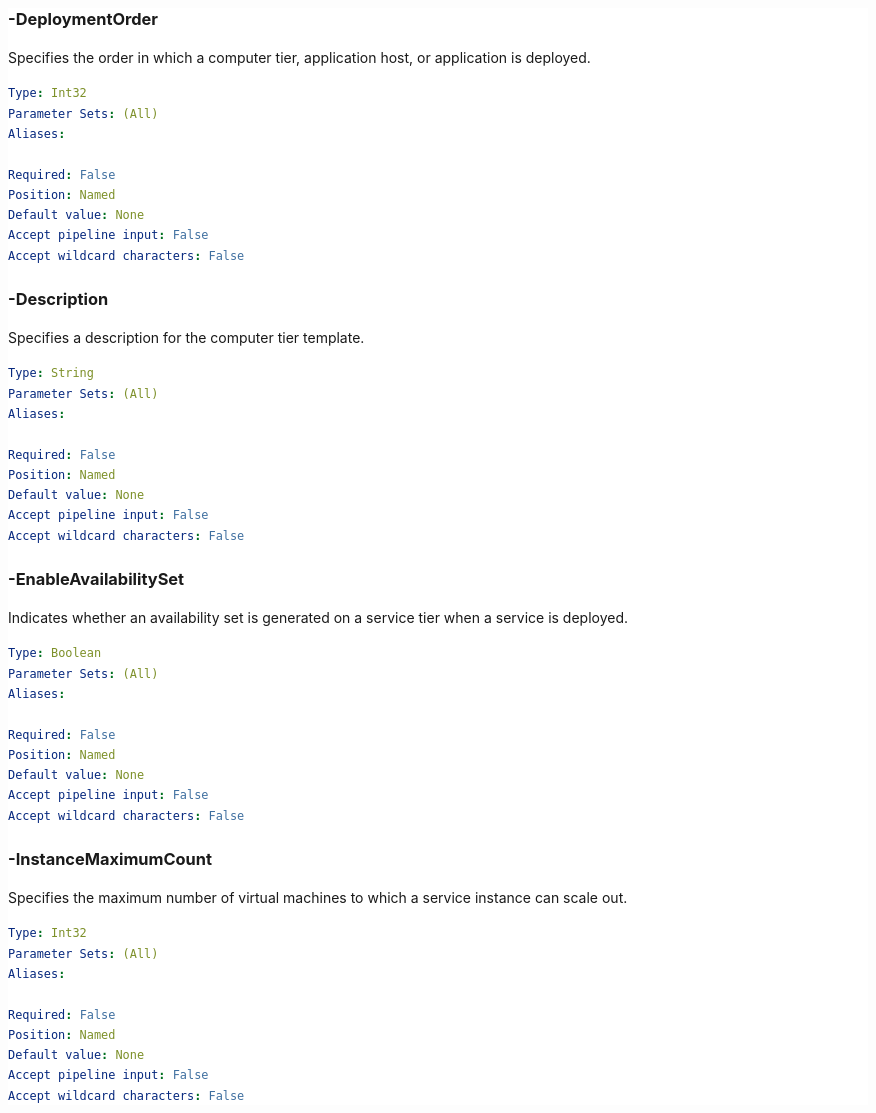 ### -DeploymentOrder
Specifies the order in which a computer tier, application host, or application is deployed.

```yaml
Type: Int32
Parameter Sets: (All)
Aliases: 

Required: False
Position: Named
Default value: None
Accept pipeline input: False
Accept wildcard characters: False
```

### -Description
Specifies a description for the computer tier template.

```yaml
Type: String
Parameter Sets: (All)
Aliases: 

Required: False
Position: Named
Default value: None
Accept pipeline input: False
Accept wildcard characters: False
```

### -EnableAvailabilitySet
Indicates whether an availability set is generated on a service tier when a service is deployed.

```yaml
Type: Boolean
Parameter Sets: (All)
Aliases: 

Required: False
Position: Named
Default value: None
Accept pipeline input: False
Accept wildcard characters: False
```

### -InstanceMaximumCount
Specifies the maximum number of virtual machines to which a service instance can scale out.

```yaml
Type: Int32
Parameter Sets: (All)
Aliases: 

Required: False
Position: Named
Default value: None
Accept pipeline input: False
Accept wildcard characters: False
```
